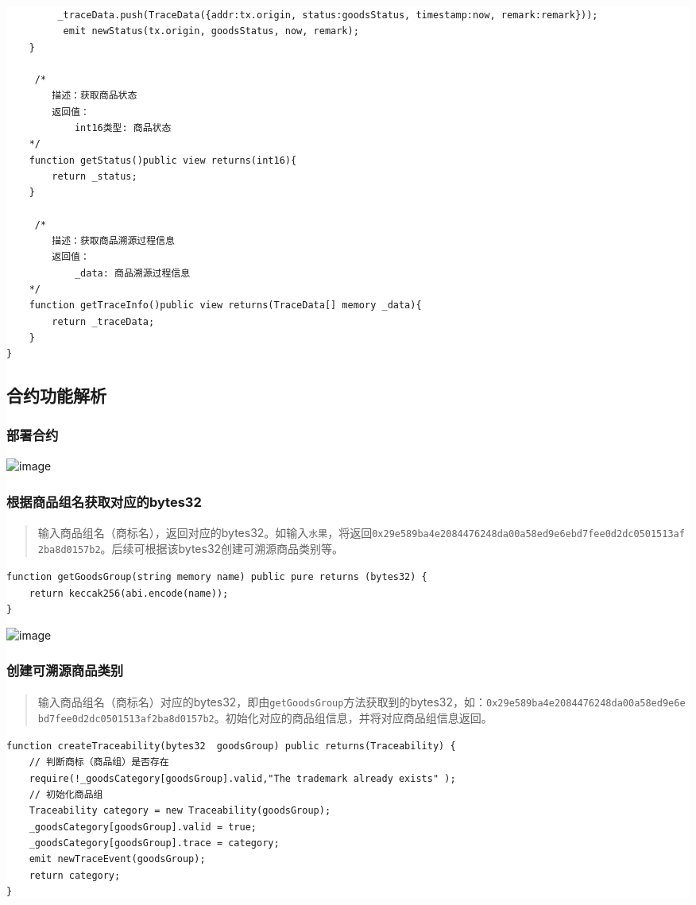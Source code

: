 ```solidity
         _traceData.push(TraceData({addr:tx.origin, status:goodsStatus, timestamp:now, remark:remark}));
          emit newStatus(tx.origin, goodsStatus, now, remark);
    }
      
     /*
        描述：获取商品状态
        返回值：
            int16类型: 商品状态
    */  
    function getStatus()public view returns(int16){
        return _status;
    }
    
     /*
        描述：获取商品溯源过程信息
        返回值：
            _data: 商品溯源过程信息
    */
    function getTraceInfo()public view returns(TraceData[] memory _data){
        return _traceData;
    }
}
```

## 合约功能解析

### 部署合约

![image](https://github.com/CN-Linzhisen/Test/assets/88913359/78fe33e6-dadb-459d-9adf-7ae995159f18)


### 根据商品组名获取对应的bytes32

> 输入商品组名（商标名），返回对应的bytes32。如输入`水果`，将返回`0x29e589ba4e2084476248da00a58ed9e6ebd7fee0d2dc0501513af2ba8d0157b2`。后续可根据该bytes32创建可溯源商品类别等。

```solidity
function getGoodsGroup(string memory name) public pure returns (bytes32) {
    return keccak256(abi.encode(name));
}
```

![image](https://github.com/CN-Linzhisen/Test/assets/88913359/5307227a-6df5-4f2c-a91f-0d8eb8425a81)


### 创建可溯源商品类别

> 输入商品组名（商标名）对应的bytes32，即由`getGoodsGroup`方法获取到的bytes32，如：`0x29e589ba4e2084476248da00a58ed9e6ebd7fee0d2dc0501513af2ba8d0157b2`。初始化对应的商品组信息，并将对应商品组信息返回。

```solidity
function createTraceability(bytes32  goodsGroup) public returns(Traceability) {
    // 判断商标（商品组）是否存在
    require(!_goodsCategory[goodsGroup].valid,"The trademark already exists" );
    // 初始化商品组
    Traceability category = new Traceability(goodsGroup);
    _goodsCategory[goodsGroup].valid = true;
    _goodsCategory[goodsGroup].trace = category;
    emit newTraceEvent(goodsGroup);
    return category;
}
```
